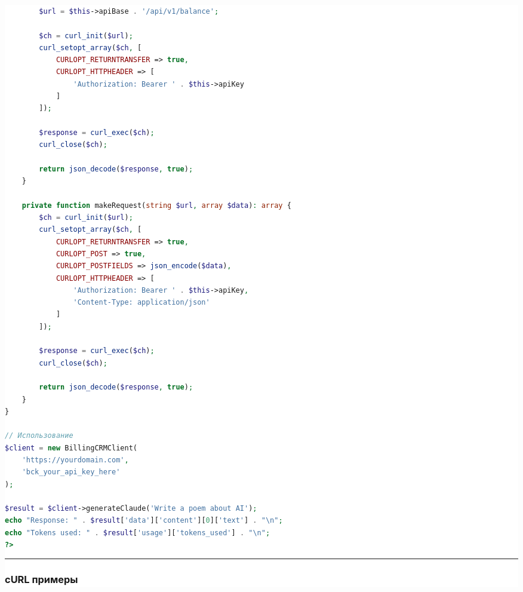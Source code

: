 ```php
        $url = $this->apiBase . '/api/v1/balance';
      
        $ch = curl_init($url);
        curl_setopt_array($ch, [
            CURLOPT_RETURNTRANSFER => true,
            CURLOPT_HTTPHEADER => [
                'Authorization: Bearer ' . $this->apiKey
            ]
        ]);
      
        $response = curl_exec($ch);
        curl_close($ch);
      
        return json_decode($response, true);
    }
  
    private function makeRequest(string $url, array $data): array {
        $ch = curl_init($url);
        curl_setopt_array($ch, [
            CURLOPT_RETURNTRANSFER => true,
            CURLOPT_POST => true,
            CURLOPT_POSTFIELDS => json_encode($data),
            CURLOPT_HTTPHEADER => [
                'Authorization: Bearer ' . $this->apiKey,
                'Content-Type: application/json'
            ]
        ]);
      
        $response = curl_exec($ch);
        curl_close($ch);
      
        return json_decode($response, true);
    }
}

// Использование
$client = new BillingCRMClient(
    'https://yourdomain.com',
    'bck_your_api_key_here'
);

$result = $client->generateClaude('Write a poem about AI');
echo "Response: " . $result['data']['content'][0]['text'] . "\n";
echo "Tokens used: " . $result['usage']['tokens_used'] . "\n";
?>
```

---

### cURL примеры

